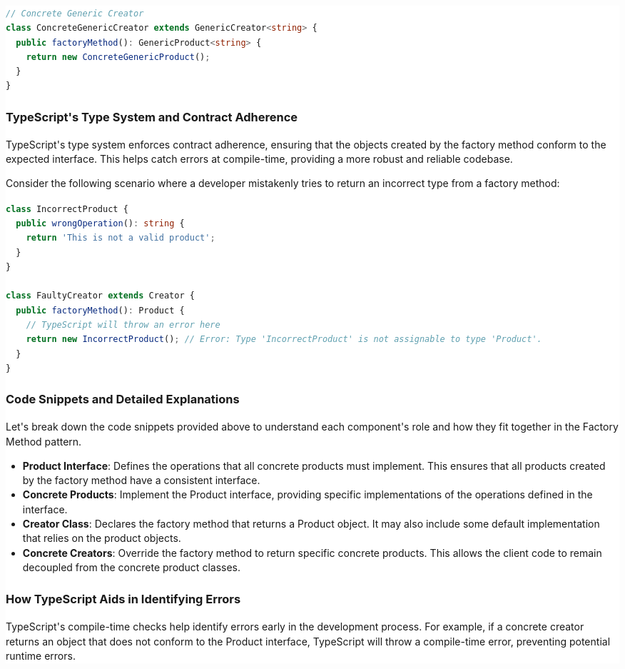 ```typescript
// Concrete Generic Creator
class ConcreteGenericCreator extends GenericCreator<string> {
  public factoryMethod(): GenericProduct<string> {
    return new ConcreteGenericProduct();
  }
}
```

### TypeScript's Type System and Contract Adherence

TypeScript's type system enforces contract adherence, ensuring that the objects created by the factory method conform to the expected interface. This helps catch errors at compile-time, providing a more robust and reliable codebase.

Consider the following scenario where a developer mistakenly tries to return an incorrect type from a factory method:

```typescript
class IncorrectProduct {
  public wrongOperation(): string {
    return 'This is not a valid product';
  }
}

class FaultyCreator extends Creator {
  public factoryMethod(): Product {
    // TypeScript will throw an error here
    return new IncorrectProduct(); // Error: Type 'IncorrectProduct' is not assignable to type 'Product'.
  }
}
```

### Code Snippets and Detailed Explanations

Let's break down the code snippets provided above to understand each component's role and how they fit together in the Factory Method pattern.

- **Product Interface**: Defines the operations that all concrete products must implement. This ensures that all products created by the factory method have a consistent interface.
- **Concrete Products**: Implement the Product interface, providing specific implementations of the operations defined in the interface.
- **Creator Class**: Declares the factory method that returns a Product object. It may also include some default implementation that relies on the product objects.
- **Concrete Creators**: Override the factory method to return specific concrete products. This allows the client code to remain decoupled from the concrete product classes.

### How TypeScript Aids in Identifying Errors

TypeScript's compile-time checks help identify errors early in the development process. For example, if a concrete creator returns an object that does not conform to the Product interface, TypeScript will throw a compile-time error, preventing potential runtime errors.
